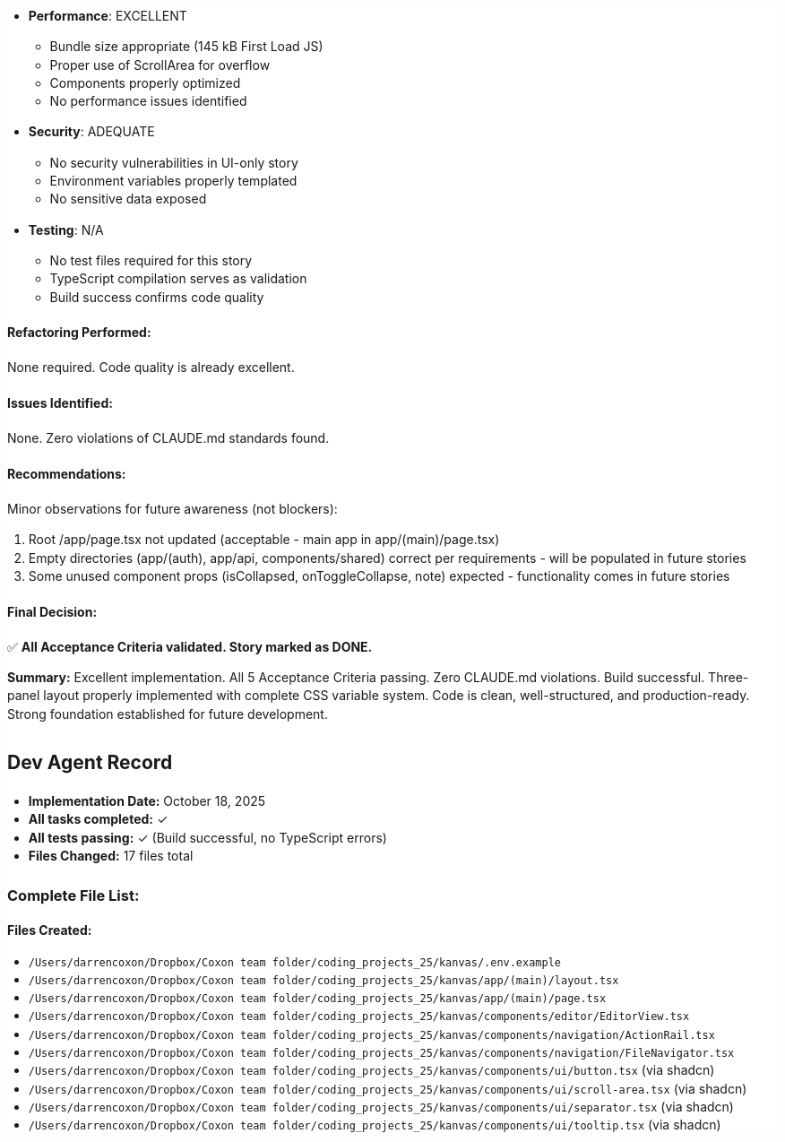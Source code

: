 - **Performance**: EXCELLENT
  - Bundle size appropriate (145 kB First Load JS)
  - Proper use of ScrollArea for overflow
  - Components properly optimized
  - No performance issues identified

- **Security**: ADEQUATE
  - No security vulnerabilities in UI-only story
  - Environment variables properly templated
  - No sensitive data exposed

- **Testing**: N/A
  - No test files required for this story
  - TypeScript compilation serves as validation
  - Build success confirms code quality

#### Refactoring Performed:
None required. Code quality is already excellent.

#### Issues Identified:
None. Zero violations of CLAUDE.md standards found.

#### Recommendations:
Minor observations for future awareness (not blockers):
1. Root /app/page.tsx not updated (acceptable - main app in app/(main)/page.tsx)
2. Empty directories (app/(auth), app/api, components/shared) correct per requirements - will be populated in future stories
3. Some unused component props (isCollapsed, onToggleCollapse, note) expected - functionality comes in future stories

#### Final Decision:
✅ **All Acceptance Criteria validated. Story marked as DONE.**

**Summary:** Excellent implementation. All 5 Acceptance Criteria passing. Zero CLAUDE.md violations. Build successful. Three-panel layout properly implemented with complete CSS variable system. Code is clean, well-structured, and production-ready. Strong foundation established for future development.

## Dev Agent Record

- **Implementation Date:** October 18, 2025
- **All tasks completed:** ✓
- **All tests passing:** ✓ (Build successful, no TypeScript errors)
- **Files Changed:** 17 files total

### Complete File List:

**Files Created:**
- `/Users/darrencoxon/Dropbox/Coxon team folder/coding_projects_25/kanvas/.env.example`
- `/Users/darrencoxon/Dropbox/Coxon team folder/coding_projects_25/kanvas/app/(main)/layout.tsx`
- `/Users/darrencoxon/Dropbox/Coxon team folder/coding_projects_25/kanvas/app/(main)/page.tsx`
- `/Users/darrencoxon/Dropbox/Coxon team folder/coding_projects_25/kanvas/components/editor/EditorView.tsx`
- `/Users/darrencoxon/Dropbox/Coxon team folder/coding_projects_25/kanvas/components/navigation/ActionRail.tsx`
- `/Users/darrencoxon/Dropbox/Coxon team folder/coding_projects_25/kanvas/components/navigation/FileNavigator.tsx`
- `/Users/darrencoxon/Dropbox/Coxon team folder/coding_projects_25/kanvas/components/ui/button.tsx` (via shadcn)
- `/Users/darrencoxon/Dropbox/Coxon team folder/coding_projects_25/kanvas/components/ui/scroll-area.tsx` (via shadcn)
- `/Users/darrencoxon/Dropbox/Coxon team folder/coding_projects_25/kanvas/components/ui/separator.tsx` (via shadcn)
- `/Users/darrencoxon/Dropbox/Coxon team folder/coding_projects_25/kanvas/components/ui/tooltip.tsx` (via shadcn)